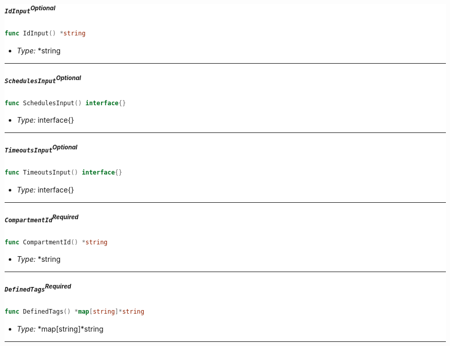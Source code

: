 ##### `IdInput`<sup>Optional</sup> <a name="IdInput" id="rhizo-co-terraform-provider-oci.coreVolumeBackupPolicy.CoreVolumeBackupPolicy.property.idInput"></a>

```go
func IdInput() *string
```

- *Type:* *string

---

##### `SchedulesInput`<sup>Optional</sup> <a name="SchedulesInput" id="rhizo-co-terraform-provider-oci.coreVolumeBackupPolicy.CoreVolumeBackupPolicy.property.schedulesInput"></a>

```go
func SchedulesInput() interface{}
```

- *Type:* interface{}

---

##### `TimeoutsInput`<sup>Optional</sup> <a name="TimeoutsInput" id="rhizo-co-terraform-provider-oci.coreVolumeBackupPolicy.CoreVolumeBackupPolicy.property.timeoutsInput"></a>

```go
func TimeoutsInput() interface{}
```

- *Type:* interface{}

---

##### `CompartmentId`<sup>Required</sup> <a name="CompartmentId" id="rhizo-co-terraform-provider-oci.coreVolumeBackupPolicy.CoreVolumeBackupPolicy.property.compartmentId"></a>

```go
func CompartmentId() *string
```

- *Type:* *string

---

##### `DefinedTags`<sup>Required</sup> <a name="DefinedTags" id="rhizo-co-terraform-provider-oci.coreVolumeBackupPolicy.CoreVolumeBackupPolicy.property.definedTags"></a>

```go
func DefinedTags() *map[string]*string
```

- *Type:* *map[string]*string

---

